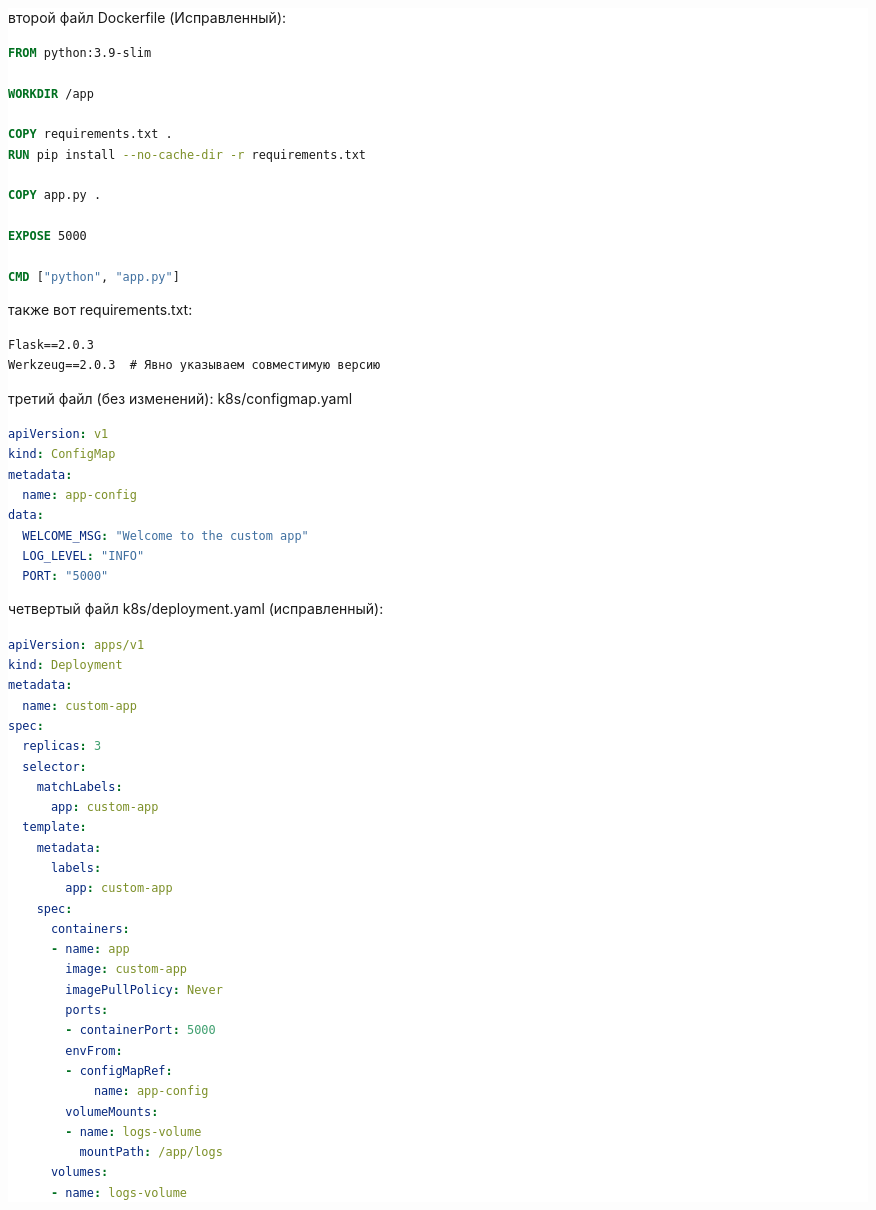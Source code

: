 ```py
```
второй файл Dockerfile (Исправленный):
```Dockerfile
FROM python:3.9-slim

WORKDIR /app

COPY requirements.txt .
RUN pip install --no-cache-dir -r requirements.txt

COPY app.py .

EXPOSE 5000

CMD ["python", "app.py"]
```

также вот requirements.txt:
```txt
Flask==2.0.3
Werkzeug==2.0.3  # Явно указываем совместимую версию
```

третий файл (без изменений):
k8s/configmap.yaml
```yaml
apiVersion: v1
kind: ConfigMap
metadata:
  name: app-config
data:
  WELCOME_MSG: "Welcome to the custom app"
  LOG_LEVEL: "INFO"
  PORT: "5000"
```
четвертый файл k8s/deployment.yaml (исправленный):
```yaml
apiVersion: apps/v1
kind: Deployment
metadata:
  name: custom-app
spec:
  replicas: 3
  selector:
    matchLabels:
      app: custom-app
  template:
    metadata:
      labels:
        app: custom-app
    spec:
      containers:
      - name: app
        image: custom-app
        imagePullPolicy: Never
        ports:
        - containerPort: 5000
        envFrom:
        - configMapRef:
            name: app-config
        volumeMounts:
        - name: logs-volume
          mountPath: /app/logs
      volumes:
      - name: logs-volume
```